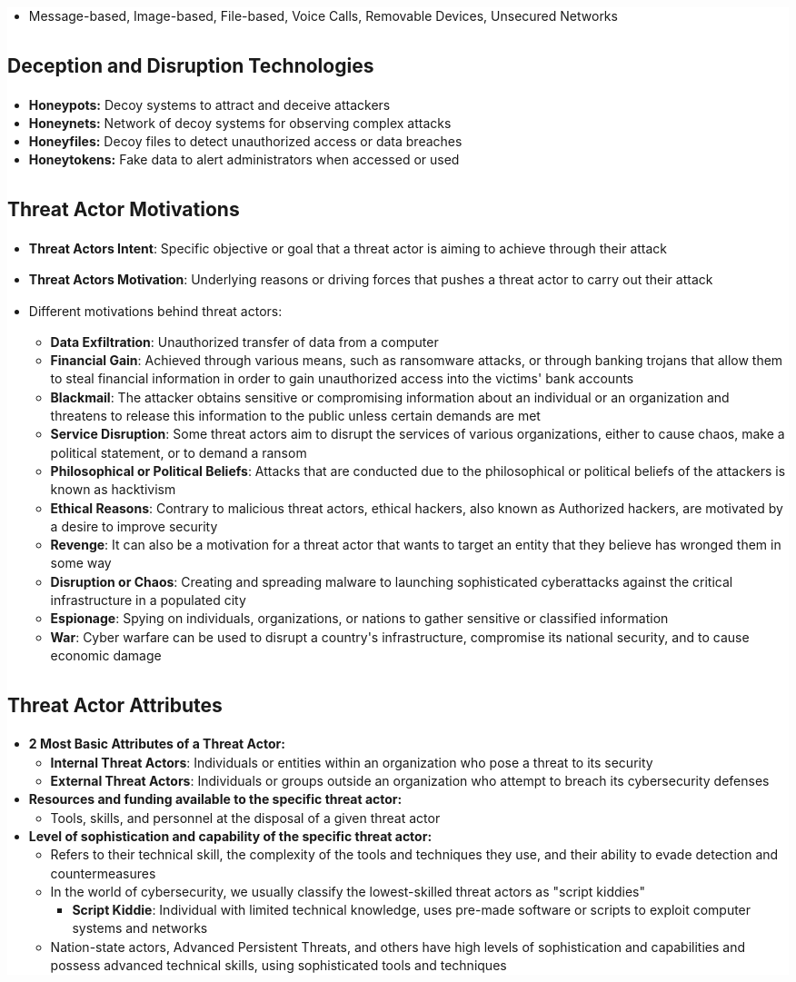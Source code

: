 - Message-based, Image-based, File-based, Voice Calls, Removable Devices, Unsecured Networks

## Deception and Disruption Technologies

- **Honeypots:** Decoy systems to attract and deceive attackers
- **Honeynets:** Network of decoy systems for observing complex attacks
- **Honeyfiles:** Decoy files to detect unauthorized access or data breaches
- **Honeytokens:** Fake data to alert administrators when accessed or used

## Threat Actor Motivations

- **Threat Actors Intent**: Specific objective or goal that a threat actor is aiming to achieve through their attack
- **Threat Actors Motivation**: Underlying reasons or driving forces that pushes a threat actor to carry out their attack

- Different motivations behind threat actors:
    - **Data Exfiltration**: Unauthorized transfer of data from a computer
    - **Financial Gain**: Achieved through various means, such as ransomware attacks, or through banking trojans that allow them to steal financial information in order to gain unauthorized access into the victims' bank accounts
    - **Blackmail**: The attacker obtains sensitive or compromising information about an individual or an organization and threatens to release this information to the public unless certain demands are met
    - **Service Disruption**: Some threat actors aim to disrupt the services of various organizations, either to cause chaos, make a political statement, or to demand a ransom
    - **Philosophical or Political Beliefs**: Attacks that are conducted due to the philosophical or political beliefs of the attackers is known as hacktivism
    - **Ethical Reasons**: Contrary to malicious threat actors, ethical hackers, also known as Authorized hackers, are motivated by a desire to improve security
    - **Revenge**: It can also be a motivation for a threat actor that wants to target an entity that they believe has wronged them in some way
    - **Disruption or Chaos**: Creating and spreading malware to launching sophisticated cyberattacks against the critical infrastructure in a populated city
    - **Espionage**: Spying on individuals, organizations, or nations to gather sensitive or classified information
    - **War**: Cyber warfare can be used to disrupt a country's infrastructure, compromise its national security, and to cause economic damage

## Threat Actor Attributes

- **2 Most Basic Attributes of a Threat Actor:**
    - **Internal Threat Actors**: Individuals or entities within an organization who pose a threat to its security
    - **External Threat Actors**: Individuals or groups outside an organization who attempt to breach its cybersecurity defenses
- **Resources and funding available to the specific threat actor:**
    - Tools, skills, and personnel at the disposal of a given threat actor
- **Level of sophistication and capability of the specific threat actor:**
    - Refers to their technical skill, the complexity of the tools and techniques they use, and their ability to evade detection and countermeasures
    - In the world of cybersecurity, we usually classify the lowest-skilled threat actors as "script kiddies"
        - **Script Kiddie**: Individual with limited technical knowledge, uses pre-made software or scripts to exploit computer systems and networks
    - Nation-state actors, Advanced Persistent Threats, and others have high levels of sophistication and capabilities and possess advanced technical skills, using sophisticated tools and techniques
